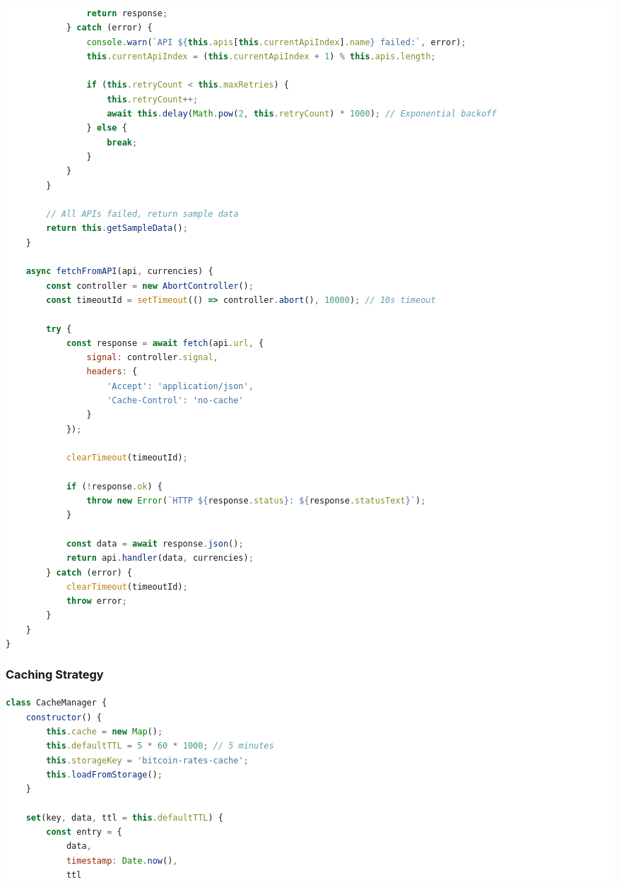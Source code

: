 ```javascript
                return response;
            } catch (error) {
                console.warn(`API ${this.apis[this.currentApiIndex].name} failed:`, error);
                this.currentApiIndex = (this.currentApiIndex + 1) % this.apis.length;
                
                if (this.retryCount < this.maxRetries) {
                    this.retryCount++;
                    await this.delay(Math.pow(2, this.retryCount) * 1000); // Exponential backoff
                } else {
                    break;
                }
            }
        }
        
        // All APIs failed, return sample data
        return this.getSampleData();
    }

    async fetchFromAPI(api, currencies) {
        const controller = new AbortController();
        const timeoutId = setTimeout(() => controller.abort(), 10000); // 10s timeout
        
        try {
            const response = await fetch(api.url, {
                signal: controller.signal,
                headers: {
                    'Accept': 'application/json',
                    'Cache-Control': 'no-cache'
                }
            });
            
            clearTimeout(timeoutId);
            
            if (!response.ok) {
                throw new Error(`HTTP ${response.status}: ${response.statusText}`);
            }
            
            const data = await response.json();
            return api.handler(data, currencies);
        } catch (error) {
            clearTimeout(timeoutId);
            throw error;
        }
    }
}
```

### Caching Strategy

```javascript
class CacheManager {
    constructor() {
        this.cache = new Map();
        this.defaultTTL = 5 * 60 * 1000; // 5 minutes
        this.storageKey = 'bitcoin-rates-cache';
        this.loadFromStorage();
    }

    set(key, data, ttl = this.defaultTTL) {
        const entry = {
            data,
            timestamp: Date.now(),
            ttl
```
